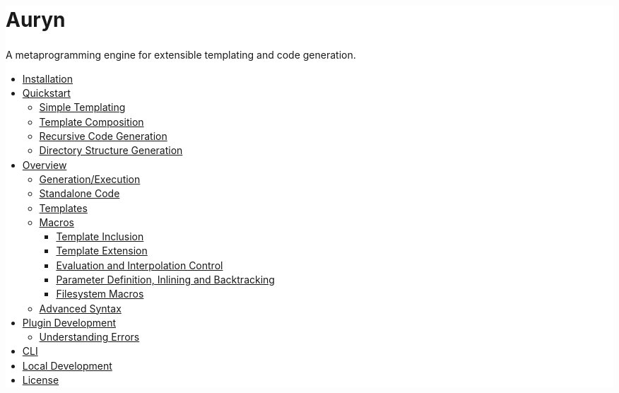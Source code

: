 # Auryn

A metaprogramming engine for extensible templating and code generation.

- [Installation](#installation)
- [Quickstart](#quickstart)
    - [Simple Templating](#simple-templating)
    - [Template Composition](#template-composition)
    - [Recursive Code Generation](#recursive-code-generation)
    - [Directory Structure Generation](#directory-structure-generation)
- [Overview](#overview)
    - [Generation/Execution](#generationexecution)
    - [Standalone Code](#standalone-code)
    - [Templates](#templates)
    - [Macros](#macros)
        - [Template Inclusion](#template-inclusion)
        - [Template Extension](#template-extension)
        - [Evaluation and Interpolation Control](#evaluation-and-interpolation-control)
        - [Parameter Definition, Inlining and Backtracking](#parameter-definition-inlining-and-backtracking)
        - [Filesystem Macros](#filesystem-macros)
    - [Advanced Syntax](#advanced-syntax)
- [Plugin Development](#plugin-development)
    - [Understanding Errors](#understanding-errors)
- [CLI](#cli)
- [Local Development](#local-development)
- [License](#license)
